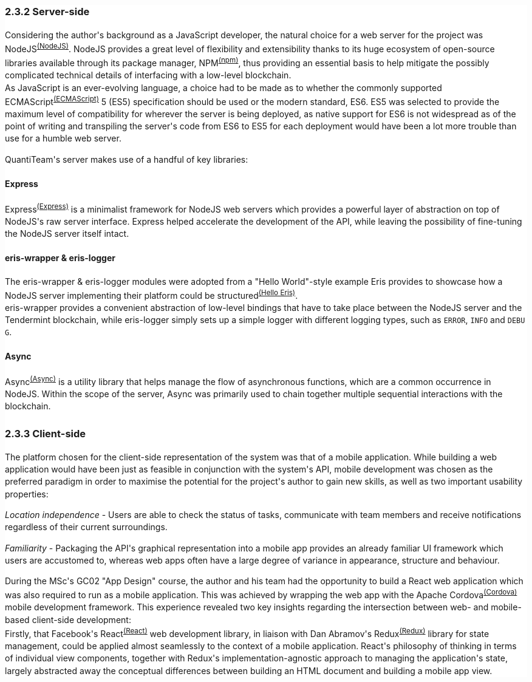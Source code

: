 
### 2.3.2 Server-side
Considering the author's background as a JavaScript developer, the natural choice for a web server for the project was NodeJS<sup>[(NodeJS)](https://nodejs.org/en/)</sup>. NodeJS provides a great level of flexibility and extensibility thanks to its huge ecosystem of open-source libraries available through its package manager, NPM<sup>[(npm)](https://www.npmjs.com/)</sup>, thus providing an essential basis to help mitigate the possibly complicated technical details of interfacing with a low-level blockchain.  
As JavaScript is an ever-evolving language, a choice had to be made as to whether the commonly supported ECMAScript<sup>[(ECMAScript)](http://www.ecma-international.org/)</sup> 5 (ES5) specification should be used or the modern standard, ES6. ES5 was selected to provide the maximum level of compatibility for wherever the server is being deployed, as native support for ES6 is not widespread as of the point of writing and transpiling the server's code from ES6 to ES5 for each deployment would have been a lot more trouble than use for a humble web server.  

QuantiTeam's server makes use of a handful of key libraries:

#### Express
Express<sup>[(Express)](https://expressjs.com/)</sup> is a minimalist framework for NodeJS web servers which provides a powerful layer of abstraction on top of NodeJS's raw server interface. Express helped accelerate the development of the API, while leaving the possibility of fine-tuning the NodeJS server itself intact.

#### eris-wrapper & eris-logger
The eris-wrapper & eris-logger modules were adopted from a "Hello World"-style example Eris provides to showcase how a NodeJS server implementing their platform could be structured<sup>[(Hello Eris)](https://github.com/eris-ltd/hello-eris)</sup>.  
eris-wrapper provides a convenient abstraction of low-level bindings that have to take place between the NodeJS server and the Tendermint blockchain, while eris-logger simply sets up a simple logger with different logging types, such as `ERROR`, `INFO` and `DEBUG`.  


#### Async
Async<sup>[(Async)](https://caolan.github.io/async/)</sup> is a utility library that helps manage the flow of asynchronous functions, which are a common occurrence in NodeJS. Within the scope of the server, Async was primarily used to chain together multiple sequential interactions with the blockchain.


### 2.3.3 Client-side
The platform chosen for the client-side representation of the system was that of a mobile application. While building a web application would have been just as feasible in conjunction with the system's API, mobile development was chosen as the preferred paradigm in order to maximise the potential for the project's author to gain new skills, as well as two important usability properties:

_Location independence_ - Users are able to check the status of tasks, communicate with team members and receive notifications regardless of their current surroundings.

_Familiarity_ -  Packaging the API's graphical representation into a mobile app provides an already familiar UI framework which users are accustomed to, whereas web apps often have a large degree of variance in appearance, structure and behaviour.

During the MSc's GC02 "App Design" course, the author and his team had the opportunity to build a React web application which was also required to run as a mobile application. This was achieved by wrapping the web app with the Apache Cordova<sup>[(Cordova)](https://cordova.apache.org/)</sup> mobile development framework. This experience revealed two key insights regarding the intersection between web- and mobile-based client-side development:  
Firstly, that Facebook's React<sup>[(React)](https://facebook.github.io/react/)</sup> web development library, in liaison with Dan Abramov's Redux<sup>[(Redux)](http://redux.js.org/)</sup> library for state management, could be applied almost seamlessly to the context of a mobile application. React's philosophy of thinking in terms of individual view components, together with Redux's implementation-agnostic approach to managing the application's state, largely abstracted away the conceptual differences between building an HTML document and building a mobile app view.  